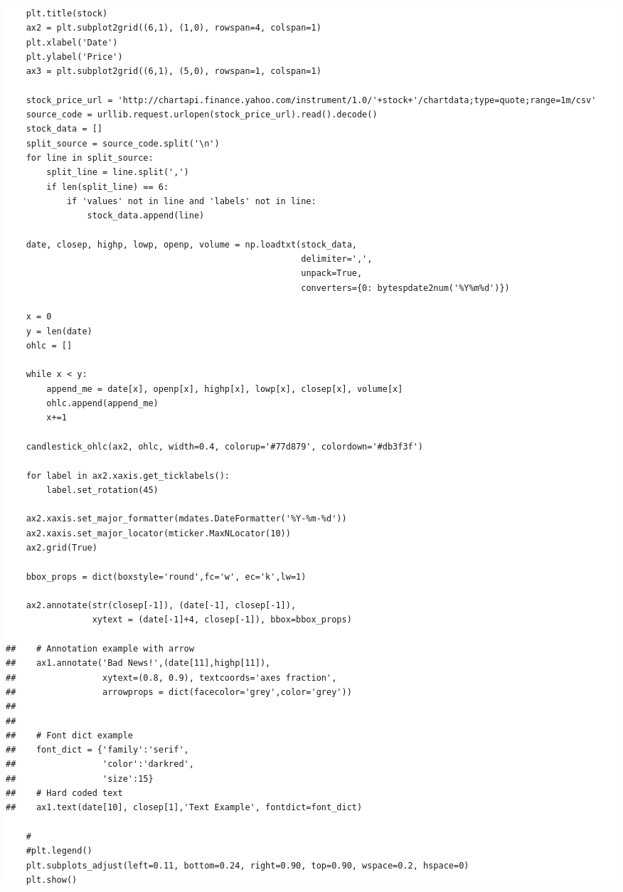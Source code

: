 ```
    plt.title(stock)
    ax2 = plt.subplot2grid((6,1), (1,0), rowspan=4, colspan=1)
    plt.xlabel('Date')
    plt.ylabel('Price')
    ax3 = plt.subplot2grid((6,1), (5,0), rowspan=1, colspan=1)

    stock_price_url = 'http://chartapi.finance.yahoo.com/instrument/1.0/'+stock+'/chartdata;type=quote;range=1m/csv'
    source_code = urllib.request.urlopen(stock_price_url).read().decode()
    stock_data = []
    split_source = source_code.split('\n')
    for line in split_source:
        split_line = line.split(',')
        if len(split_line) == 6:
            if 'values' not in line and 'labels' not in line:
                stock_data.append(line)

    date, closep, highp, lowp, openp, volume = np.loadtxt(stock_data,
                                                          delimiter=',',
                                                          unpack=True,
                                                          converters={0: bytespdate2num('%Y%m%d')})

    x = 0
    y = len(date)
    ohlc = []

    while x < y:
        append_me = date[x], openp[x], highp[x], lowp[x], closep[x], volume[x]
        ohlc.append(append_me)
        x+=1

    candlestick_ohlc(ax2, ohlc, width=0.4, colorup='#77d879', colordown='#db3f3f')

    for label in ax2.xaxis.get_ticklabels():
        label.set_rotation(45)

    ax2.xaxis.set_major_formatter(mdates.DateFormatter('%Y-%m-%d'))
    ax2.xaxis.set_major_locator(mticker.MaxNLocator(10))
    ax2.grid(True)

    bbox_props = dict(boxstyle='round',fc='w', ec='k',lw=1)

    ax2.annotate(str(closep[-1]), (date[-1], closep[-1]),
                 xytext = (date[-1]+4, closep[-1]), bbox=bbox_props)

##    # Annotation example with arrow
##    ax1.annotate('Bad News!',(date[11],highp[11]),
##                 xytext=(0.8, 0.9), textcoords='axes fraction',
##                 arrowprops = dict(facecolor='grey',color='grey'))
##
## 
##    # Font dict example
##    font_dict = {'family':'serif',
##                 'color':'darkred',
##                 'size':15}
##    # Hard coded text
##    ax1.text(date[10], closep[1],'Text Example', fontdict=font_dict)

    #
    #plt.legend()
    plt.subplots_adjust(left=0.11, bottom=0.24, right=0.90, top=0.90, wspace=0.2, hspace=0)
    plt.show()

```
